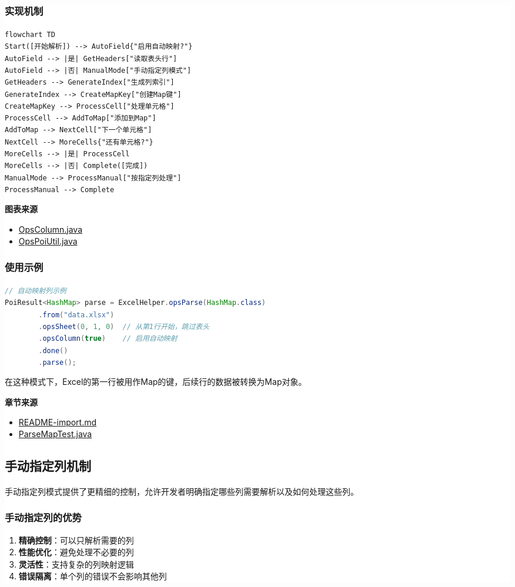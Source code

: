 ### 实现机制

```mermaid
flowchart TD
Start([开始解析]) --> AutoField{"启用自动映射?"}
AutoField --> |是| GetHeaders["读取表头行"]
AutoField --> |否| ManualMode["手动指定列模式"]
GetHeaders --> GenerateIndex["生成列索引"]
GenerateIndex --> CreateMapKey["创建Map键"]
CreateMapKey --> ProcessCell["处理单元格"]
ProcessCell --> AddToMap["添加到Map"]
AddToMap --> NextCell["下一个单元格"]
NextCell --> MoreCells{"还有单元格?"}
MoreCells --> |是| ProcessCell
MoreCells --> |否| Complete([完成])
ManualMode --> ProcessManual["按指定列处理"]
ProcessManual --> Complete
```

**图表来源**
- [OpsColumn.java](file://src/main/java/com/github/stupdit1t/excel/core/parse/OpsColumn.java#L25-L40)
- [OpsPoiUtil.java](file://src/main/java/com/github/stupdit1t/excel/core/OpsPoiUtil.java#L1060-L1080)

### 使用示例

```java
// 自动映射列示例
PoiResult<HashMap> parse = ExcelHelper.opsParse(HashMap.class)
        .from("data.xlsx")
        .opsSheet(0, 1, 0)  // 从第1行开始，跳过表头
        .opsColumn(true)    // 启用自动映射
        .done()
        .parse();
```

在这种模式下，Excel的第一行被用作Map的键，后续行的数据被转换为Map对象。

**章节来源**
- [README-import.md](file://README-import.md#L1-L48)
- [ParseMapTest.java](file://src/test/java/excel/parse/ParseMapTest.java#L25-L42)

## 手动指定列机制

手动指定列模式提供了更精细的控制，允许开发者明确指定哪些列需要解析以及如何处理这些列。

### 手动指定列的优势

1. **精确控制**：可以只解析需要的列
2. **性能优化**：避免处理不必要的列
3. **灵活性**：支持复杂的列映射逻辑
4. **错误隔离**：单个列的错误不会影响其他列
